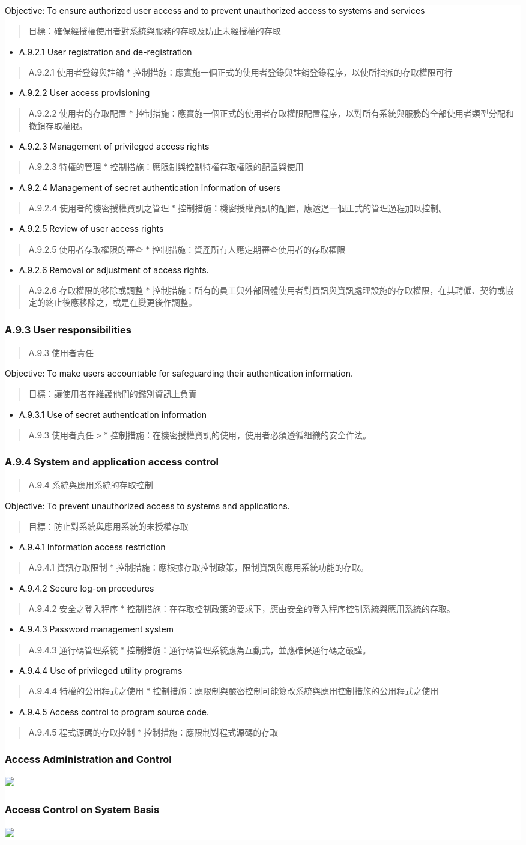 Objective: To ensure authorized user access and to prevent unauthorized access to systems and services
> 目標：確保經授權使用者對系統與服務的存取及防止未經授權的存取
* A.9.2.1 User registration and de-registration
> A.9.2.1 使用者登錄與註銷
    * 控制措施：應實施一個正式的使用者登錄與註銷登錄程序，以使所指派的存取權限可行
* A.9.2.2 User access provisioning
> A.9.2.2 使用者的存取配置
    * 控制措施：應實施一個正式的使用者存取權限配置程序，以對所有系統與服務的全部使用者類型分配和撤銷存取權限。
* A.9.2.3 Management of privileged access rights
> A.9.2.3 特權的管理
    * 控制措施：應限制與控制特權存取權限的配置與使用
* A.9.2.4 Management of secret authentication information of users
> A.9.2.4 使用者的機密授權資訊之管理
    * 控制措施：機密授權資訊的配置，應透過一個正式的管理過程加以控制。
* A.9.2.5 Review of user access rights
> A.9.2.5 使用者存取權限的審查
    * 控制措施：資產所有人應定期審查使用者的存取權限
* A.9.2.6 Removal or adjustment of access rights.
> A.9.2.6 存取權限的移除或調整
    * 控制措施：所有的員工與外部團體使用者對資訊與資訊處理設施的存取權限，在其聘僱、契約或協定的終止後應移除之，或是在變更後作調整。
### A.9.3 User responsibilities
> A.9.3 使用者責任

Objective: To make users accountable for safeguarding their authentication information.
>目標：讓使用者在維護他們的鑑別資訊上負責 
* A.9.3.1 Use of secret authentication information
> A.9.3 使用者責任
    > * 控制措施：在機密授權資訊的使用，使用者必須遵循組織的安全作法。
### A.9.4 System and application access control
> A.9.4 系統與應用系統的存取控制

Objective: To prevent unauthorized access to systems and applications.
> 目標：防止對系統與應用系統的未授權存取
* A.9.4.1 Information access restriction
> A.9.4.1 資訊存取限制
    * 控制措施：應根據存取控制政策，限制資訊與應用系統功能的存取。
* A.9.4.2 Secure log-on procedures
> A.9.4.2 安全之登入程序
    * 控制措施：在存取控制政策的要求下，應由安全的登入程序控制系統與應用系統的存取。
* A.9.4.3 Password management system
> A.9.4.3 通行碼管理系統
    * 控制措施：通行碼管理系統應為互動式，並應確保通行碼之嚴謹。
* A.9.4.4 Use of privileged utility programs
> A.9.4.4 特權的公用程式之使用
    * 控制措施：應限制與嚴密控制可能篡改系統與應用控制措施的公用程式之使用
* A.9.4.5 Access control to program source code.
> A.9.4.5 程式源碼的存取控制
    * 控制措施：應限制對程式源碼的存取
### Access Administration and Control
![](https://i.imgur.com/vDw3H5O.png)
### Access Control on System Basis
![](https://i.imgur.com/19aCvg5.png)
